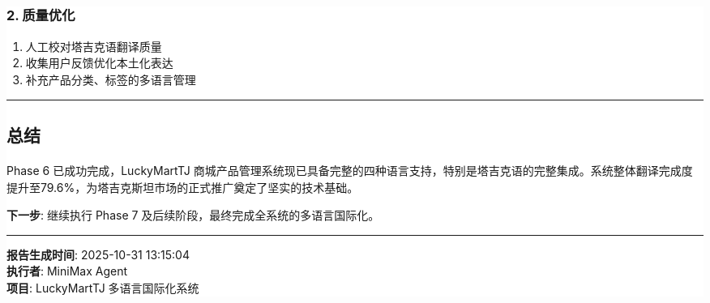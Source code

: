 ### 2. 质量优化
1. 人工校对塔吉克语翻译质量
2. 收集用户反馈优化本土化表达
3. 补充产品分类、标签的多语言管理

---

## 总结

Phase 6 已成功完成，LuckyMartTJ 商城产品管理系统现已具备完整的四种语言支持，特别是塔吉克语的完整集成。系统整体翻译完成度提升至79.6%，为塔吉克斯坦市场的正式推广奠定了坚实的技术基础。

**下一步**: 继续执行 Phase 7 及后续阶段，最终完成全系统的多语言国际化。

---
**报告生成时间**: 2025-10-31 13:15:04  
**执行者**: MiniMax Agent  
**项目**: LuckyMartTJ 多语言国际化系统
